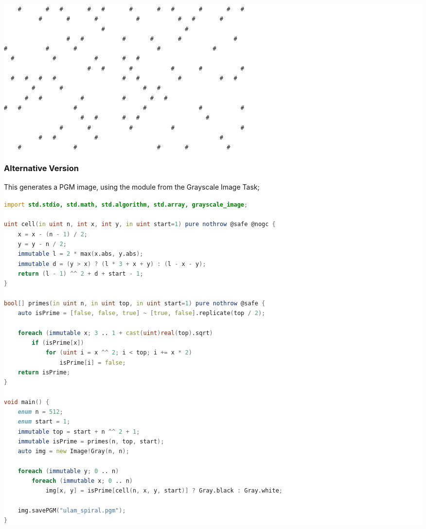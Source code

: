 ```txt
    #       #   #       #   #       #       #   #       #       #   # 
          #       #       #           #           #   #       #       
                            #                       #                 
                  #   #           #       #       #               #   
#           #       #                       #               #         
  #           #           #       #   #                               
                        #   #       #           #       #           # 
  #   #   #   #                   #   #           #           #   #   
        #       #                       #   #                         
      #   #           #           #       #   #                       
#   #               #                   #               #           # 
                      #   #       #   #                   #           
                #       #           #           #                   # 
          #   #           #                                   #       
    #               #                       #       #           #     
```



### Alternative Version

This generates a PGM image, using the module from the Grayscale Image Task;

```d
import std.stdio, std.math, std.algorithm, std.array, grayscale_image;

uint cell(in uint n, int x, int y, in uint start=1) pure nothrow @safe @nogc {
    x = x - (n - 1) / 2;
    y = y - n / 2;
    immutable l = 2 * max(x.abs, y.abs);
    immutable d = (y > x) ? (l * 3 + x + y) : (l - x - y);
    return (l - 1) ^^ 2 + d + start - 1;
}

bool[] primes(in uint n, in uint top, in uint start=1) pure nothrow @safe {
    auto isPrime = [false, false, true] ~ [true, false].replicate(top / 2);

    foreach (immutable x; 3 .. 1 + cast(uint)real(top).sqrt)
        if (isPrime[x])
            for (uint i = x ^^ 2; i < top; i += x * 2)
                isPrime[i] = false;
    return isPrime;
}

void main() {
    enum n = 512;
    enum start = 1;
    immutable top = start + n ^^ 2 + 1;
    immutable isPrime = primes(n, top, start);
    auto img = new Image!Gray(n, n);

    foreach (immutable y; 0 .. n)
        foreach (immutable x; 0 .. n)
            img[x, y] = isPrime[cell(n, x, y, start)] ? Gray.black : Gray.white;

    img.savePGM("ulam_spiral.pgm");
}
```
